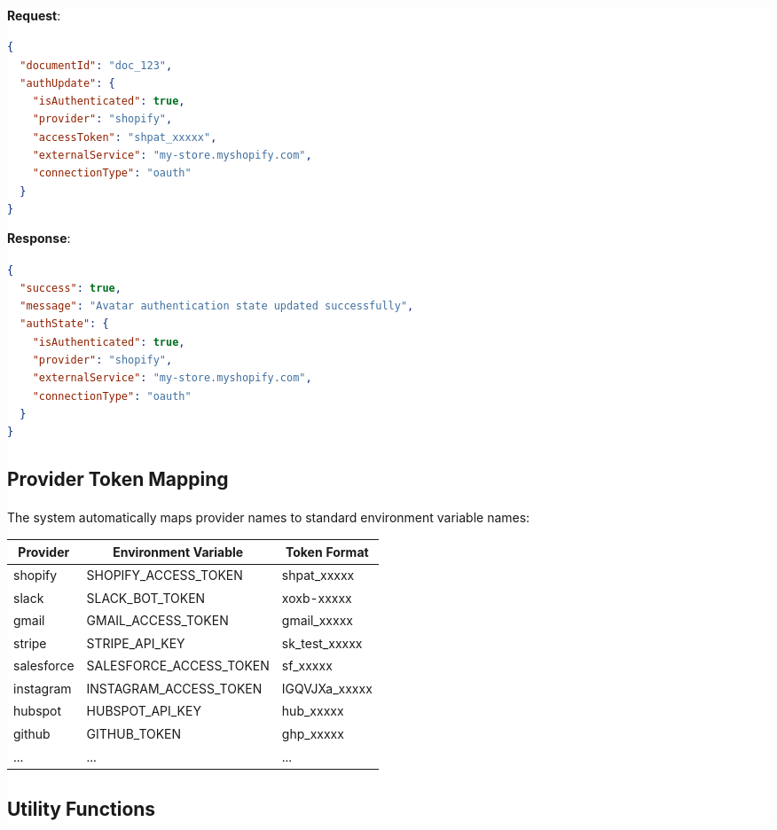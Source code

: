 **Request**:
```json
{
  "documentId": "doc_123",
  "authUpdate": {
    "isAuthenticated": true,
    "provider": "shopify",
    "accessToken": "shpat_xxxxx",
    "externalService": "my-store.myshopify.com",
    "connectionType": "oauth"
  }
}
```

**Response**:
```json
{
  "success": true,
  "message": "Avatar authentication state updated successfully",
  "authState": {
    "isAuthenticated": true,
    "provider": "shopify",
    "externalService": "my-store.myshopify.com",
    "connectionType": "oauth"
  }
}
```

## Provider Token Mapping

The system automatically maps provider names to standard environment variable names:

| Provider | Environment Variable | Token Format |
|----------|---------------------|--------------|
| shopify | SHOPIFY_ACCESS_TOKEN | shpat_xxxxx |
| slack | SLACK_BOT_TOKEN | xoxb-xxxxx |
| gmail | GMAIL_ACCESS_TOKEN | gmail_xxxxx |
| stripe | STRIPE_API_KEY | sk_test_xxxxx |
| salesforce | SALESFORCE_ACCESS_TOKEN | sf_xxxxx |
| instagram | INSTAGRAM_ACCESS_TOKEN | IGQVJXa_xxxxx |
| hubspot | HUBSPOT_API_KEY | hub_xxxxx |
| github | GITHUB_TOKEN | ghp_xxxxx |
| ... | ... | ... |

## Utility Functions
